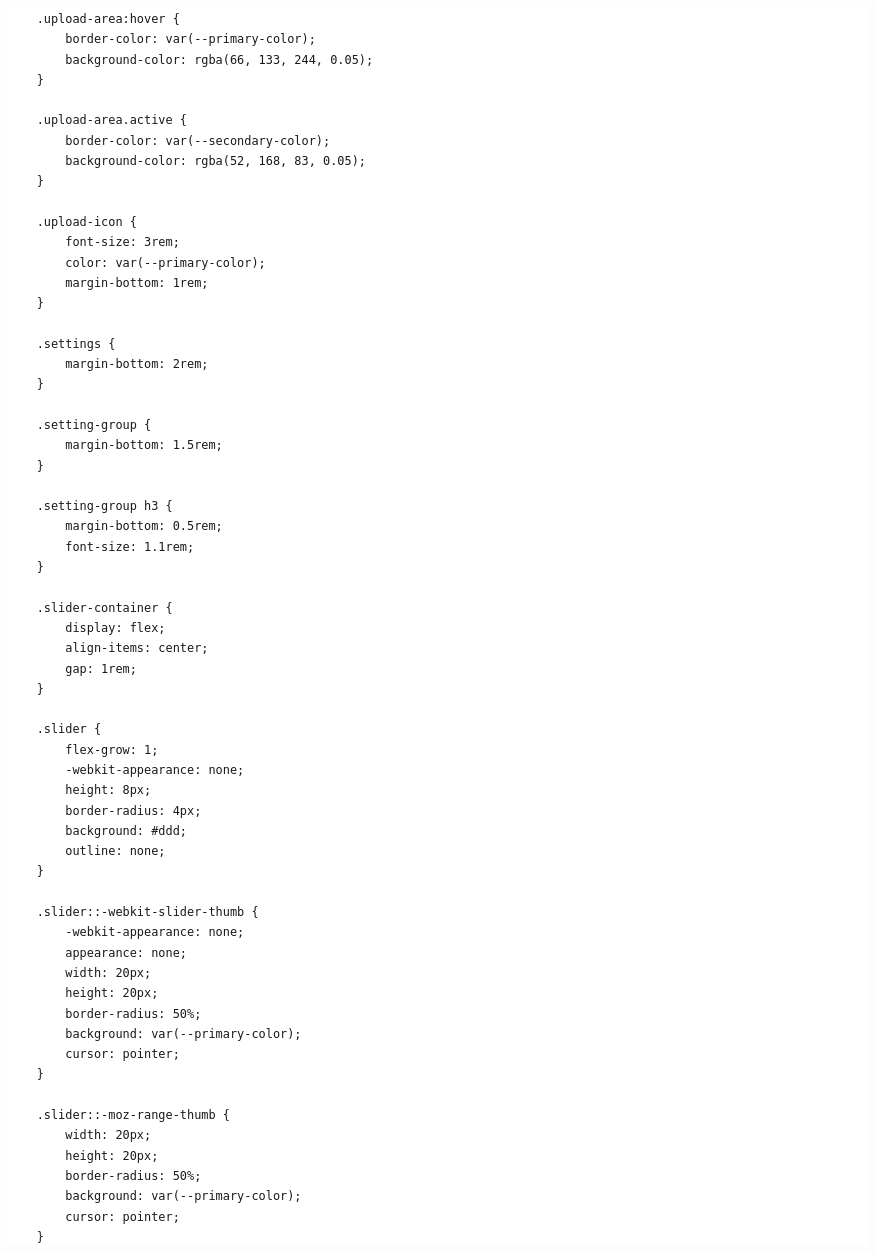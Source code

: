         .upload-area:hover {
            border-color: var(--primary-color);
            background-color: rgba(66, 133, 244, 0.05);
        }
        
        .upload-area.active {
            border-color: var(--secondary-color);
            background-color: rgba(52, 168, 83, 0.05);
        }
        
        .upload-icon {
            font-size: 3rem;
            color: var(--primary-color);
            margin-bottom: 1rem;
        }
        
        .settings {
            margin-bottom: 2rem;
        }
        
        .setting-group {
            margin-bottom: 1.5rem;
        }
        
        .setting-group h3 {
            margin-bottom: 0.5rem;
            font-size: 1.1rem;
        }
        
        .slider-container {
            display: flex;
            align-items: center;
            gap: 1rem;
        }
        
        .slider {
            flex-grow: 1;
            -webkit-appearance: none;
            height: 8px;
            border-radius: 4px;
            background: #ddd;
            outline: none;
        }
        
        .slider::-webkit-slider-thumb {
            -webkit-appearance: none;
            appearance: none;
            width: 20px;
            height: 20px;
            border-radius: 50%;
            background: var(--primary-color);
            cursor: pointer;
        }
        
        .slider::-moz-range-thumb {
            width: 20px;
            height: 20px;
            border-radius: 50%;
            background: var(--primary-color);
            cursor: pointer;
        }
        